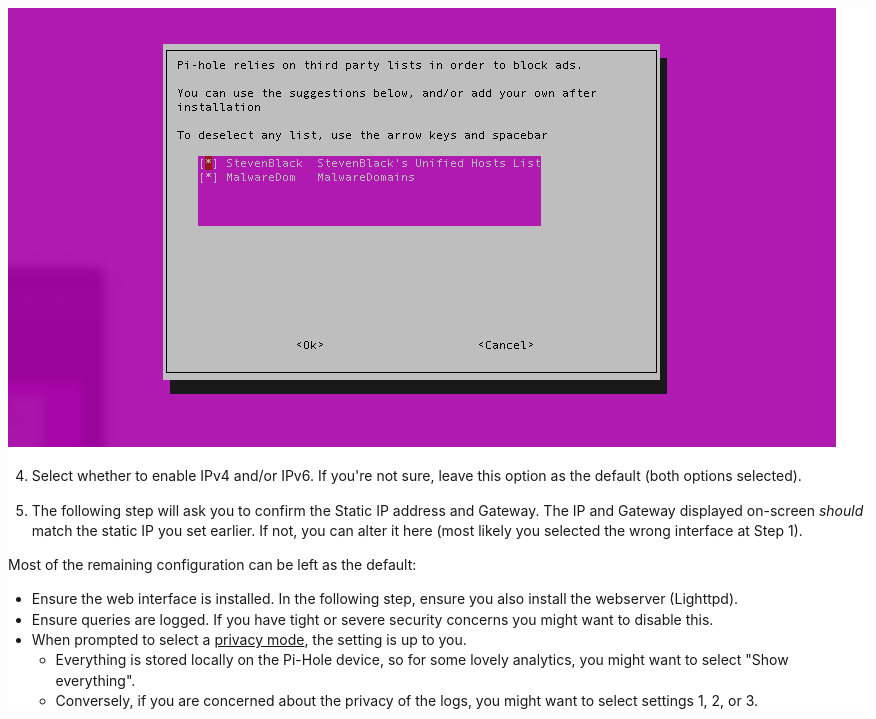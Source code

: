 ![3](3.png)

4. Select whether to enable IPv4 and/or IPv6. If you're not sure, leave this option as the default (both options selected).

5. The following step will ask you to confirm the Static IP address and Gateway. The IP and Gateway displayed on-screen *should* match the static IP you set earlier. If not, you can alter it here (most likely you selected the wrong interface at Step 1).

Most of the remaining configuration can be left as the default:

* Ensure the web interface is installed. In the following step, ensure you also install the webserver (Lighttpd).
* Ensure queries are logged. If you have tight or severe security concerns you might want to disable this.
* When prompted to select a [privacy mode](https://docs.pi-hole.net/ftldns/privacylevels/), the setting is up to you.
  * Everything is stored locally on the Pi-Hole device, so for some lovely analytics, you might want to select "Show everything".
  * Conversely, if you are concerned about the privacy of the logs, you might want to select settings 1, 2, or 3.
